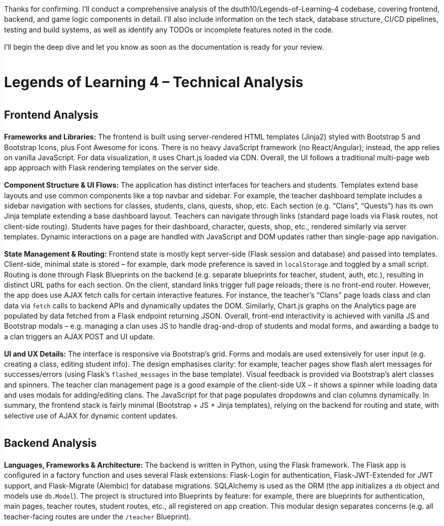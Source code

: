Thanks for confirming. I’ll conduct a comprehensive analysis of the dsuth10/Legends-of-Learning-4 codebase, covering frontend, backend, and game logic components in detail. I’ll also include information on the tech stack, database structure, CI/CD pipelines, testing and build systems, as well as identify any TODOs or incomplete features noted in the code.

I’ll begin the deep dive and let you know as soon as the documentation is ready for your review.


# Legends of Learning 4 – Technical Analysis

## Frontend Analysis

**Frameworks and Libraries:** The frontend is built using server-rendered HTML templates (Jinja2) styled with Bootstrap 5 and Bootstrap Icons, plus Font Awesome for icons. There is no heavy JavaScript framework (no React/Angular); instead, the app relies on vanilla JavaScript. For data visualization, it uses Chart.js loaded via CDN. Overall, the UI follows a traditional multi-page web app approach with Flask rendering templates on the server side.

**Component Structure & UI Flows:** The application has distinct interfaces for teachers and students. Templates extend base layouts and use common components like a top navbar and sidebar. For example, the teacher dashboard template includes a sidebar navigation with sections for classes, students, clans, quests, shop, etc. Each section (e.g. “Clans”, “Quests”) has its own Jinja template extending a base dashboard layout. Teachers can navigate through links (standard page loads via Flask routes, not client-side routing). Students have pages for their dashboard, character, quests, shop, etc., rendered similarly via server templates. Dynamic interactions on a page are handled with JavaScript and DOM updates rather than single-page app navigation.

**State Management & Routing:** Frontend state is mostly kept server-side (Flask session and database) and passed into templates. Client-side, minimal state is stored – for example, dark mode preference is saved in `localStorage` and toggled by a small script. Routing is done through Flask Blueprints on the backend (e.g. separate blueprints for teacher, student, auth, etc.), resulting in distinct URL paths for each section. On the client, standard links trigger full page reloads; there is no front-end router. However, the app does use AJAX fetch calls for certain interactive features. For instance, the teacher’s “Clans” page loads class and clan data via `fetch` calls to backend APIs and dynamically updates the DOM. Similarly, Chart.js graphs on the Analytics page are populated by data fetched from a Flask endpoint returning JSON. Overall, front-end interactivity is achieved with vanilla JS and Bootstrap modals – e.g. managing a clan uses JS to handle drag-and-drop of students and modal forms, and awarding a badge to a clan triggers an AJAX POST and UI update.

**UI and UX Details:** The interface is responsive via Bootstrap’s grid. Forms and modals are used extensively for user input (e.g. creating a class, editing student info). The design emphasises clarity: for example, teacher pages show flash alert messages for successes/errors (using Flask’s `flashed_messages` in the base template). Visual feedback is provided via Bootstrap’s alert classes and spinners. The teacher clan management page is a good example of the client-side UX – it shows a spinner while loading data and uses modals for adding/editing clans. The JavaScript for that page populates dropdowns and clan columns dynamically. In summary, the frontend stack is fairly minimal (Bootstrap + JS + Jinja templates), relying on the backend for routing and state, with selective use of AJAX for dynamic content updates.

## Backend Analysis

**Languages, Frameworks & Architecture:** The backend is written in Python, using the Flask framework. The Flask app is configured in a factory function and uses several Flask extensions: Flask-Login for authentication, Flask-JWT-Extended for JWT support, and Flask-Migrate (Alembic) for database migrations. SQLAlchemy is used as the ORM (the app initializes a `db` object and models use `db.Model`). The project is structured into Blueprints by feature: for example, there are blueprints for authentication, main pages, teacher routes, student routes, etc., all registered on app creation. This modular design separates concerns (e.g. all teacher-facing routes are under the `/teacher` Blueprint).
